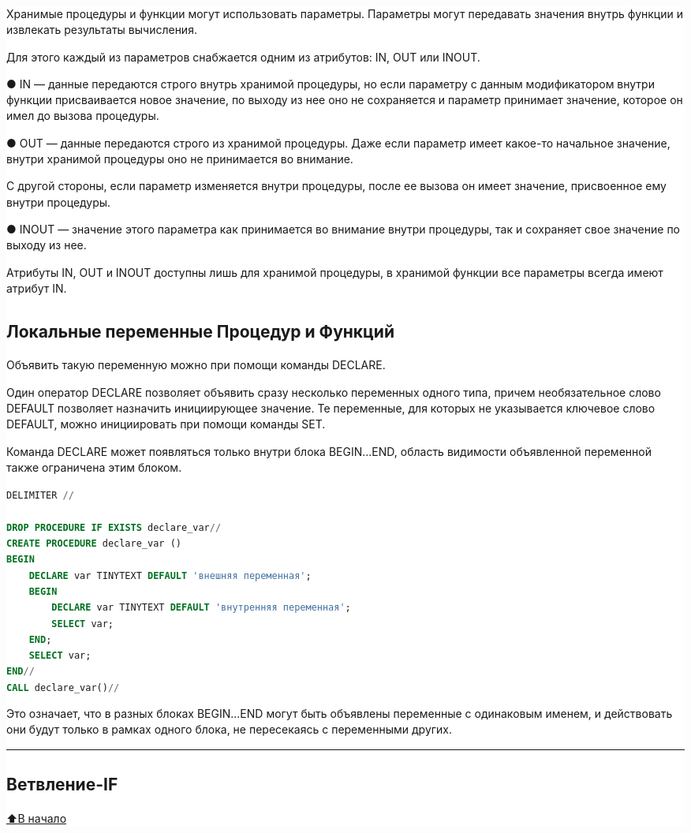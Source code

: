 Хранимые процедуры и функции могут использовать параметры. Параметры могут передавать значения внутрь функции и извлекать результаты вычисления. 

Для этого каждый из параметров снабжается одним из атрибутов: IN, OUT или INOUT.


● IN — данные передаются строго внутрь хранимой процедуры, но если параметру с данным
модификатором внутри функции присваивается новое значение, по выходу из нее оно не
сохраняется и параметр принимает значение, которое он имел до вызова процедуры.

● OUT — данные передаются строго из хранимой процедуры. Даже если параметр имеет
какое-то начальное значение, внутри хранимой процедуры оно не принимается во внимание.

С другой стороны, если параметр изменяется внутри процедуры, после ее вызова он имеет
значение, присвоенное ему внутри процедуры.

● INOUT — значение этого параметра как принимается во внимание внутри процедуры, так и
сохраняет свое значение по выходу из нее.

Атрибуты IN, OUT и INOUT доступны лишь для хранимой процедуры, в хранимой функции все
параметры всегда имеют атрибут IN.

## Локальные переменные Процедур и Функций

Объявить такую переменную можно при помощи команды DECLARE. 

Один оператор DECLARE позволяет объявить сразу несколько переменных одного типа, причем необязательное слово DEFAULT позволяет назначить инициирующее значение. Те переменные, для которых не указывается ключевое слово DEFAULT, можно инициировать при помощи команды SET. 

Команда DECLARE может появляться только внутри блока BEGIN...END, область видимости объявленной переменной также ограничена этим блоком.

```sql
DELIMITER //

DROP PROCEDURE IF EXISTS declare_var//
CREATE PROCEDURE declare_var ()
BEGIN
    DECLARE var TINYTEXT DEFAULT 'внешняя переменная';
    BEGIN
        DECLARE var TINYTEXT DEFAULT 'внутренняя переменная';
        SELECT var;
    END;
    SELECT var;
END//
CALL declare_var()//
```

Это означает, что в разных блоках BEGIN...END могут быть объявлены переменные с одинаковым именем, и действовать они будут только в рамках одного блока, не пересекаясь с переменными других.
________________________________________________________________________________________________________________________________


## Ветвление-IF
[:arrow_up:В начало](#Шпаргалка-SQL)
